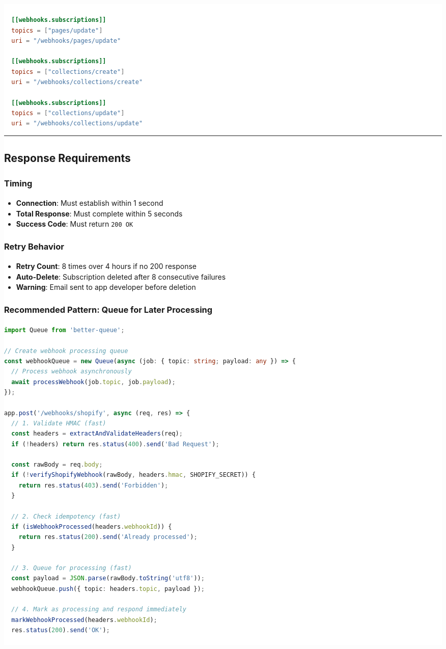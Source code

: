 ```toml

  [[webhooks.subscriptions]]
  topics = ["pages/update"]
  uri = "/webhooks/pages/update"

  [[webhooks.subscriptions]]
  topics = ["collections/create"]
  uri = "/webhooks/collections/create"

  [[webhooks.subscriptions]]
  topics = ["collections/update"]
  uri = "/webhooks/collections/update"
```

---

## Response Requirements

### Timing
- **Connection**: Must establish within 1 second
- **Total Response**: Must complete within 5 seconds
- **Success Code**: Must return `200 OK`

### Retry Behavior
- **Retry Count**: 8 times over 4 hours if no 200 response
- **Auto-Delete**: Subscription deleted after 8 consecutive failures
- **Warning**: Email sent to app developer before deletion

### Recommended Pattern: Queue for Later Processing

```typescript
import Queue from 'better-queue';

// Create webhook processing queue
const webhookQueue = new Queue(async (job: { topic: string; payload: any }) => {
  // Process webhook asynchronously
  await processWebhook(job.topic, job.payload);
});

app.post('/webhooks/shopify', async (req, res) => {
  // 1. Validate HMAC (fast)
  const headers = extractAndValidateHeaders(req);
  if (!headers) return res.status(400).send('Bad Request');

  const rawBody = req.body;
  if (!verifyShopifyWebhook(rawBody, headers.hmac, SHOPIFY_SECRET)) {
    return res.status(403).send('Forbidden');
  }

  // 2. Check idempotency (fast)
  if (isWebhookProcessed(headers.webhookId)) {
    return res.status(200).send('Already processed');
  }

  // 3. Queue for processing (fast)
  const payload = JSON.parse(rawBody.toString('utf8'));
  webhookQueue.push({ topic: headers.topic, payload });
  
  // 4. Mark as processing and respond immediately
  markWebhookProcessed(headers.webhookId);
  res.status(200).send('OK');
  
```
